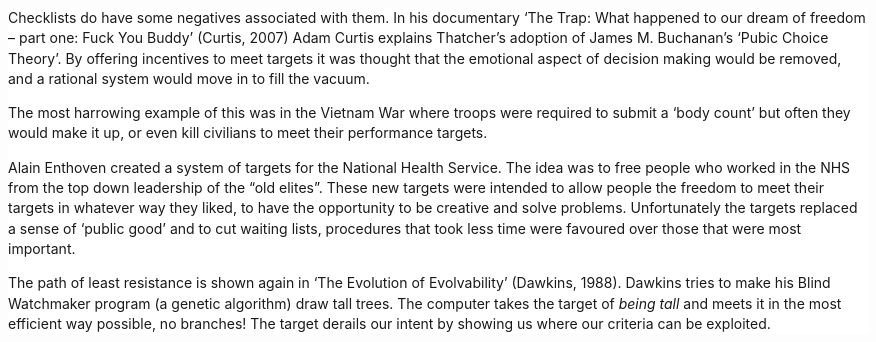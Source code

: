 Checklists do have some negatives associated with them. In his documentary ‘The Trap: What happened to our dream of freedom – part one: Fuck You Buddy’ (Curtis, 2007) Adam Curtis explains Thatcher’s adoption of James M. Buchanan’s ‘Pubic Choice Theory’. By offering incentives to meet targets it was thought that the emotional aspect of decision making would be removed, and a rational system would move in to fill the vacuum.

The most harrowing example of this was in the Vietnam War where troops were required to submit a ‘body count’ but often they would make it up, or even kill civilians to meet their performance targets.

Alain Enthoven created a system of targets for the National Health Service. The idea was to free people who worked in the NHS from the top down leadership of the “old elites”. These new targets were intended to allow people the freedom to meet their targets in whatever way they liked, to have the opportunity to be creative and solve problems. Unfortunately the targets replaced a sense of ‘public good’ and to cut waiting lists, procedures that took less time were favoured over those that were most important.

The path of least resistance is shown again in ‘The Evolution of Evolvability’ (Dawkins, 1988). Dawkins tries to make his Blind Watchmaker program (a genetic algorithm) draw tall trees. The computer takes the target of _being tall_ and meets it in the most efficient way possible, no branches! The target derails our intent by showing us where our criteria can be exploited.

